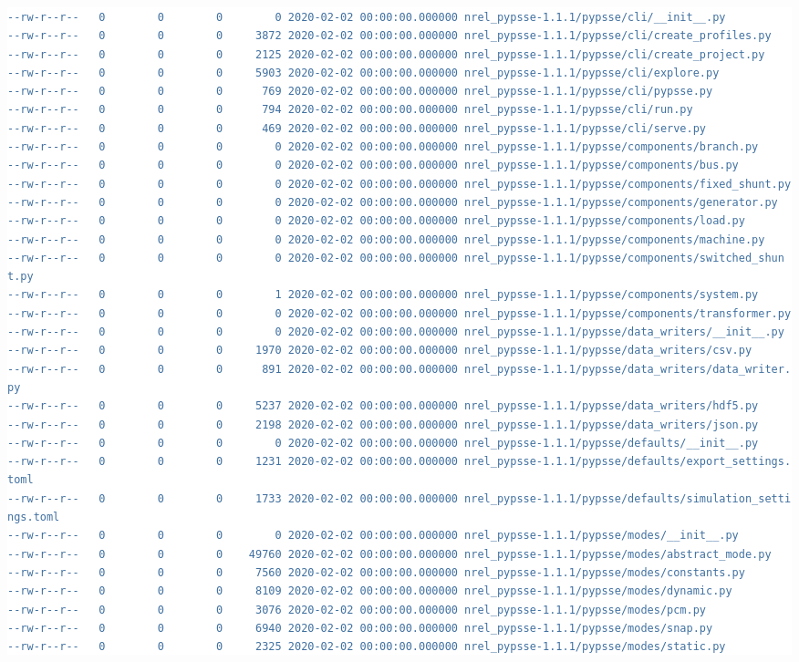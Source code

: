 ```diff
--rw-r--r--   0        0        0        0 2020-02-02 00:00:00.000000 nrel_pypsse-1.1.1/pypsse/cli/__init__.py
--rw-r--r--   0        0        0     3872 2020-02-02 00:00:00.000000 nrel_pypsse-1.1.1/pypsse/cli/create_profiles.py
--rw-r--r--   0        0        0     2125 2020-02-02 00:00:00.000000 nrel_pypsse-1.1.1/pypsse/cli/create_project.py
--rw-r--r--   0        0        0     5903 2020-02-02 00:00:00.000000 nrel_pypsse-1.1.1/pypsse/cli/explore.py
--rw-r--r--   0        0        0      769 2020-02-02 00:00:00.000000 nrel_pypsse-1.1.1/pypsse/cli/pypsse.py
--rw-r--r--   0        0        0      794 2020-02-02 00:00:00.000000 nrel_pypsse-1.1.1/pypsse/cli/run.py
--rw-r--r--   0        0        0      469 2020-02-02 00:00:00.000000 nrel_pypsse-1.1.1/pypsse/cli/serve.py
--rw-r--r--   0        0        0        0 2020-02-02 00:00:00.000000 nrel_pypsse-1.1.1/pypsse/components/branch.py
--rw-r--r--   0        0        0        0 2020-02-02 00:00:00.000000 nrel_pypsse-1.1.1/pypsse/components/bus.py
--rw-r--r--   0        0        0        0 2020-02-02 00:00:00.000000 nrel_pypsse-1.1.1/pypsse/components/fixed_shunt.py
--rw-r--r--   0        0        0        0 2020-02-02 00:00:00.000000 nrel_pypsse-1.1.1/pypsse/components/generator.py
--rw-r--r--   0        0        0        0 2020-02-02 00:00:00.000000 nrel_pypsse-1.1.1/pypsse/components/load.py
--rw-r--r--   0        0        0        0 2020-02-02 00:00:00.000000 nrel_pypsse-1.1.1/pypsse/components/machine.py
--rw-r--r--   0        0        0        0 2020-02-02 00:00:00.000000 nrel_pypsse-1.1.1/pypsse/components/switched_shunt.py
--rw-r--r--   0        0        0        1 2020-02-02 00:00:00.000000 nrel_pypsse-1.1.1/pypsse/components/system.py
--rw-r--r--   0        0        0        0 2020-02-02 00:00:00.000000 nrel_pypsse-1.1.1/pypsse/components/transformer.py
--rw-r--r--   0        0        0        0 2020-02-02 00:00:00.000000 nrel_pypsse-1.1.1/pypsse/data_writers/__init__.py
--rw-r--r--   0        0        0     1970 2020-02-02 00:00:00.000000 nrel_pypsse-1.1.1/pypsse/data_writers/csv.py
--rw-r--r--   0        0        0      891 2020-02-02 00:00:00.000000 nrel_pypsse-1.1.1/pypsse/data_writers/data_writer.py
--rw-r--r--   0        0        0     5237 2020-02-02 00:00:00.000000 nrel_pypsse-1.1.1/pypsse/data_writers/hdf5.py
--rw-r--r--   0        0        0     2198 2020-02-02 00:00:00.000000 nrel_pypsse-1.1.1/pypsse/data_writers/json.py
--rw-r--r--   0        0        0        0 2020-02-02 00:00:00.000000 nrel_pypsse-1.1.1/pypsse/defaults/__init__.py
--rw-r--r--   0        0        0     1231 2020-02-02 00:00:00.000000 nrel_pypsse-1.1.1/pypsse/defaults/export_settings.toml
--rw-r--r--   0        0        0     1733 2020-02-02 00:00:00.000000 nrel_pypsse-1.1.1/pypsse/defaults/simulation_settings.toml
--rw-r--r--   0        0        0        0 2020-02-02 00:00:00.000000 nrel_pypsse-1.1.1/pypsse/modes/__init__.py
--rw-r--r--   0        0        0    49760 2020-02-02 00:00:00.000000 nrel_pypsse-1.1.1/pypsse/modes/abstract_mode.py
--rw-r--r--   0        0        0     7560 2020-02-02 00:00:00.000000 nrel_pypsse-1.1.1/pypsse/modes/constants.py
--rw-r--r--   0        0        0     8109 2020-02-02 00:00:00.000000 nrel_pypsse-1.1.1/pypsse/modes/dynamic.py
--rw-r--r--   0        0        0     3076 2020-02-02 00:00:00.000000 nrel_pypsse-1.1.1/pypsse/modes/pcm.py
--rw-r--r--   0        0        0     6940 2020-02-02 00:00:00.000000 nrel_pypsse-1.1.1/pypsse/modes/snap.py
--rw-r--r--   0        0        0     2325 2020-02-02 00:00:00.000000 nrel_pypsse-1.1.1/pypsse/modes/static.py
```